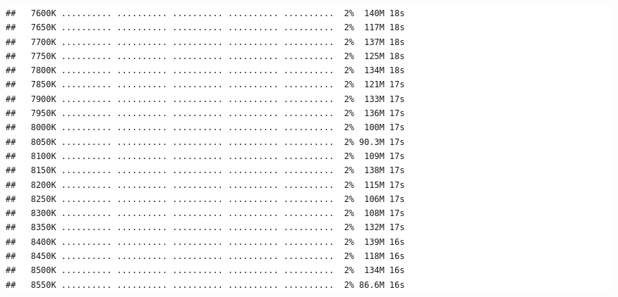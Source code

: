     ##   7600K .......... .......... .......... .......... ..........  2%  140M 18s
    ##   7650K .......... .......... .......... .......... ..........  2%  117M 18s
    ##   7700K .......... .......... .......... .......... ..........  2%  137M 18s
    ##   7750K .......... .......... .......... .......... ..........  2%  125M 18s
    ##   7800K .......... .......... .......... .......... ..........  2%  134M 18s
    ##   7850K .......... .......... .......... .......... ..........  2%  121M 17s
    ##   7900K .......... .......... .......... .......... ..........  2%  133M 17s
    ##   7950K .......... .......... .......... .......... ..........  2%  136M 17s
    ##   8000K .......... .......... .......... .......... ..........  2%  100M 17s
    ##   8050K .......... .......... .......... .......... ..........  2% 90.3M 17s
    ##   8100K .......... .......... .......... .......... ..........  2%  109M 17s
    ##   8150K .......... .......... .......... .......... ..........  2%  138M 17s
    ##   8200K .......... .......... .......... .......... ..........  2%  115M 17s
    ##   8250K .......... .......... .......... .......... ..........  2%  106M 17s
    ##   8300K .......... .......... .......... .......... ..........  2%  108M 17s
    ##   8350K .......... .......... .......... .......... ..........  2%  132M 17s
    ##   8400K .......... .......... .......... .......... ..........  2%  139M 16s
    ##   8450K .......... .......... .......... .......... ..........  2%  118M 16s
    ##   8500K .......... .......... .......... .......... ..........  2%  134M 16s
    ##   8550K .......... .......... .......... .......... ..........  2% 86.6M 16s